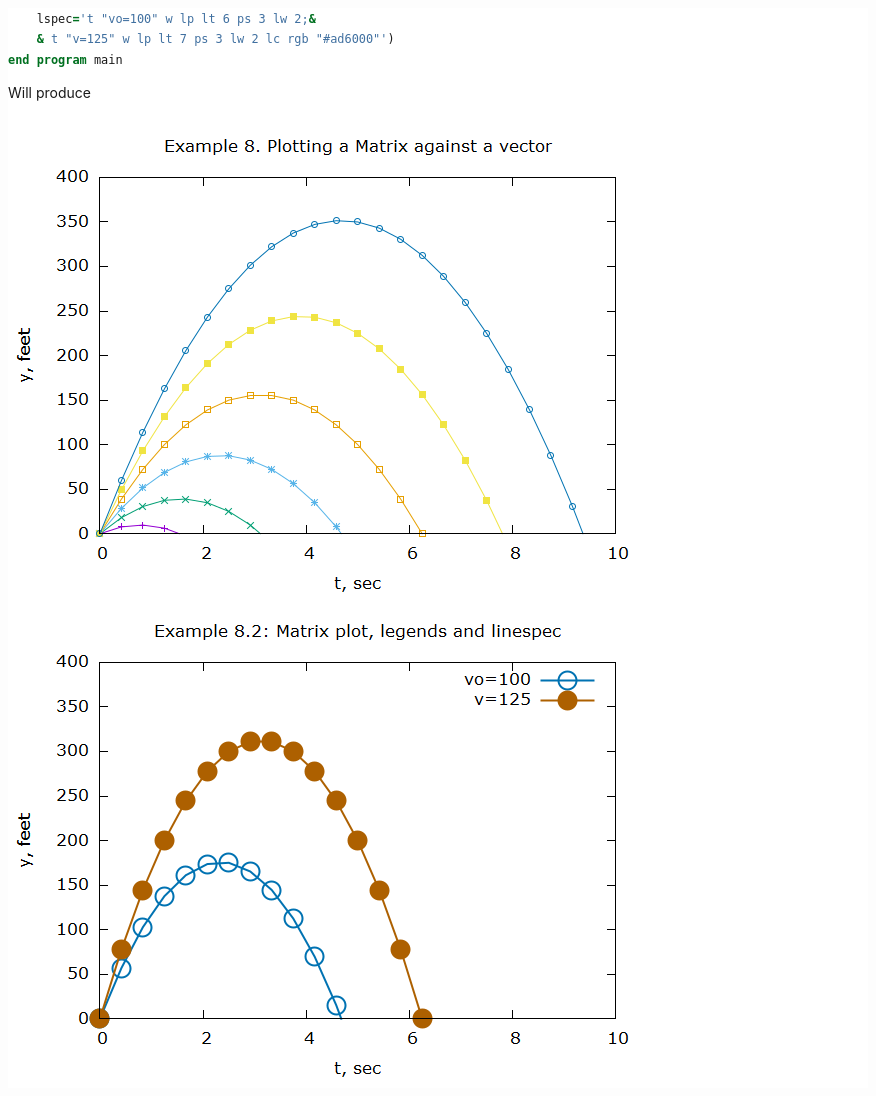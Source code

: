 ```fortran
    lspec='t "vo=100" w lp lt 6 ps 3 lw 2;&
    & t "v=125" w lp lt 7 ps 3 lw 2 lc rgb "#ad6000"')
end program main
```

Will produce

![Example 08](doc/exmp08.png)
![Example 08](doc/exmp08_2.png)
